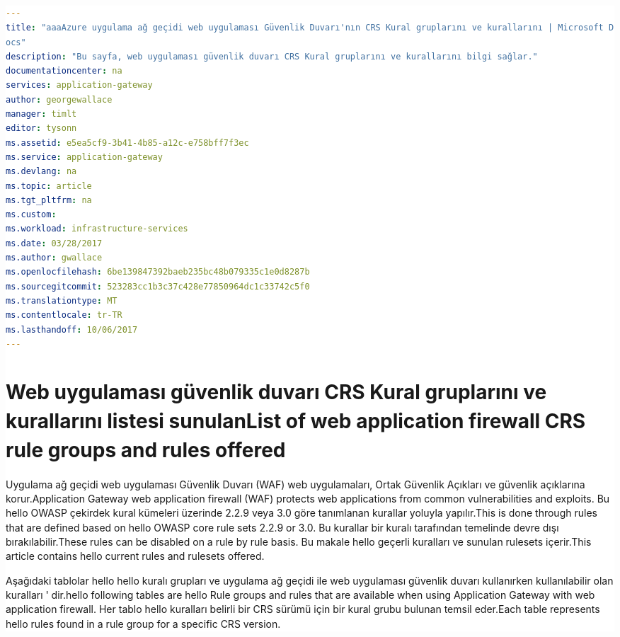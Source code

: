```yaml
---
title: "aaaAzure uygulama ağ geçidi web uygulaması Güvenlik Duvarı'nın CRS Kural gruplarını ve kurallarını | Microsoft Docs"
description: "Bu sayfa, web uygulaması güvenlik duvarı CRS Kural gruplarını ve kurallarını bilgi sağlar."
documentationcenter: na
services: application-gateway
author: georgewallace
manager: timlt
editor: tysonn
ms.assetid: e5ea5cf9-3b41-4b85-a12c-e758bff7f3ec
ms.service: application-gateway
ms.devlang: na
ms.topic: article
ms.tgt_pltfrm: na
ms.custom: 
ms.workload: infrastructure-services
ms.date: 03/28/2017
ms.author: gwallace
ms.openlocfilehash: 6be139847392baeb235bc48b079335c1e0d8287b
ms.sourcegitcommit: 523283cc1b3c37c428e77850964dc1c33742c5f0
ms.translationtype: MT
ms.contentlocale: tr-TR
ms.lasthandoff: 10/06/2017
---
```

# <a name="list-of-web-application-firewall-crs-rule-groups-and-rules-offered"></a><span data-ttu-id="cc09b-103">Web uygulaması güvenlik duvarı CRS Kural gruplarını ve kurallarını listesi sunulan</span><span class="sxs-lookup"><span data-stu-id="cc09b-103">List of web application firewall CRS rule groups and rules offered</span></span>

<span data-ttu-id="cc09b-104">Uygulama ağ geçidi web uygulaması Güvenlik Duvarı (WAF) web uygulamaları, Ortak Güvenlik Açıkları ve güvenlik açıklarına korur.</span><span class="sxs-lookup"><span data-stu-id="cc09b-104">Application Gateway web application firewall (WAF) protects web applications from common vulnerabilities and exploits.</span></span> <span data-ttu-id="cc09b-105">Bu hello OWASP çekirdek kural kümeleri üzerinde 2.2.9 veya 3.0 göre tanımlanan kurallar yoluyla yapılır.</span><span class="sxs-lookup"><span data-stu-id="cc09b-105">This is done through rules that are defined based on hello OWASP core rule sets 2.2.9 or 3.0.</span></span> <span data-ttu-id="cc09b-106">Bu kurallar bir kuralı tarafından temelinde devre dışı bırakılabilir.</span><span class="sxs-lookup"><span data-stu-id="cc09b-106">These rules can be disabled on a rule by rule basis.</span></span> <span data-ttu-id="cc09b-107">Bu makale hello geçerli kuralları ve sunulan rulesets içerir.</span><span class="sxs-lookup"><span data-stu-id="cc09b-107">This article contains hello current rules and rulesets offered.</span></span>

<span data-ttu-id="cc09b-108">Aşağıdaki tablolar hello hello kuralı grupları ve uygulama ağ geçidi ile web uygulaması güvenlik duvarı kullanırken kullanılabilir olan kuralları ' dir.</span><span class="sxs-lookup"><span data-stu-id="cc09b-108">hello following tables are hello Rule groups and rules that are available when using Application Gateway with web application firewall.</span></span>  <span data-ttu-id="cc09b-109">Her tablo hello kuralları belirli bir CRS sürümü için bir kural grubu bulunan temsil eder.</span><span class="sxs-lookup"><span data-stu-id="cc09b-109">Each table represents hello rules found in a rule group for a specific CRS version.</span></span>
